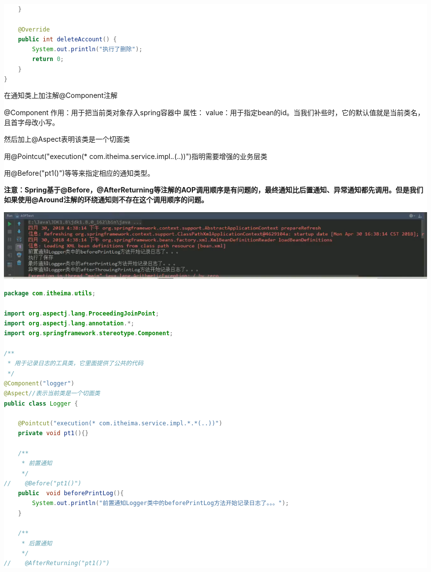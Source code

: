```java
    }

    @Override
    public int deleteAccount() {
        System.out.println("执行了删除");
        return 0;
    }
}

```

在通知类上加注解@Component注解

@Component
作用：用于把当前类对象存入spring容器中
属性：
	value：用于指定bean的id。当我们补些时，它的默认值就是当前类名，且首字母改小写。



然后加上@Aspect表明该类是一个切面类

用@Pointcut("execution(* com.itheima.service.impl.*.*(..))")指明需要增强的业务层类

用@Before("pt1()")等等来指定相应的通知类型。

**注意：Spring基于@Before，@AfterReturning等注解的AOP调用顺序是有问题的，最终通知比后置通知、异常通知都先调用。但是我们如果使用@Around注解的环绕通知则不存在这个调用顺序的问题。**

![image-20201005112250468](images/image-20201005112250468.png)

```java
package com.itheima.utils;

import org.aspectj.lang.ProceedingJoinPoint;
import org.aspectj.lang.annotation.*;
import org.springframework.stereotype.Component;

/**
 * 用于记录日志的工具类，它里面提供了公共的代码
 */
@Component("logger")
@Aspect//表示当前类是一个切面类
public class Logger {

    @Pointcut("execution(* com.itheima.service.impl.*.*(..))")
    private void pt1(){}

    /**
     * 前置通知
     */
//    @Before("pt1()")
    public  void beforePrintLog(){
        System.out.println("前置通知Logger类中的beforePrintLog方法开始记录日志了。。。");
    }

    /**
     * 后置通知
     */
//    @AfterReturning("pt1()")
```